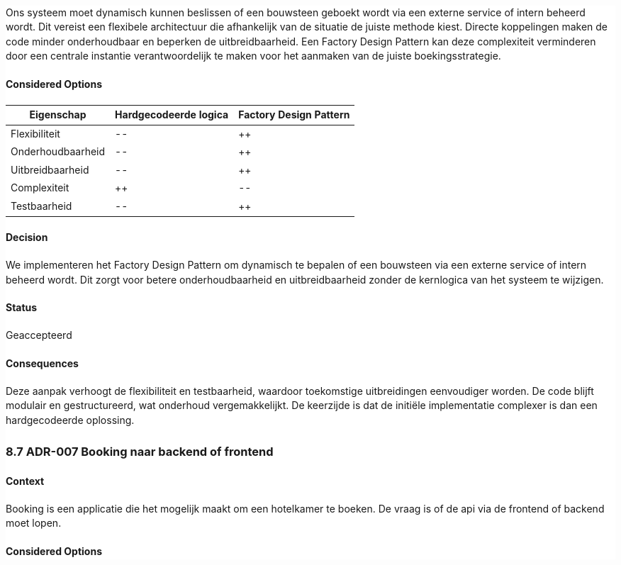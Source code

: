 Ons systeem moet dynamisch kunnen beslissen of een bouwsteen geboekt wordt via een externe service of intern beheerd
wordt. Dit vereist een flexibele architectuur die afhankelijk van de situatie de juiste methode kiest. Directe
koppelingen maken de code minder onderhoudbaar en beperken de uitbreidbaarheid. Een Factory Design Pattern kan deze
complexiteit verminderen door een centrale instantie verantwoordelijk te maken voor het aanmaken van de juiste
boekingsstrategie.

#### Considered Options

| Eigenschap        | Hardgecodeerde logica | Factory Design Pattern |
|-------------------|-----------------------|------------------------|
| Flexibiliteit     | --                    | ++                     |
| Onderhoudbaarheid | --                    | ++                     |
| Uitbreidbaarheid  | --                    | ++                     |
| Complexiteit      | ++                    | --                     |
| Testbaarheid      | --                    | ++                     |

#### Decision

We implementeren het Factory Design Pattern om dynamisch te bepalen of een bouwsteen via een externe service of intern
beheerd wordt. Dit zorgt voor betere onderhoudbaarheid en uitbreidbaarheid zonder de kernlogica van het systeem te
wijzigen.

#### Status

Geaccepteerd

#### Consequences

Deze aanpak verhoogt de flexibiliteit en testbaarheid, waardoor toekomstige uitbreidingen eenvoudiger worden. De code
blijft modulair en gestructureerd, wat onderhoud vergemakkelijkt. De keerzijde is dat de initiële implementatie
complexer is dan een hardgecodeerde oplossing.

### 8.7 ADR-007 Booking naar backend of frontend

#### Context

Booking is een applicatie die het mogelijk maakt om een hotelkamer te boeken. De vraag is of de api via de frontend of
backend moet lopen.

#### Considered Options
